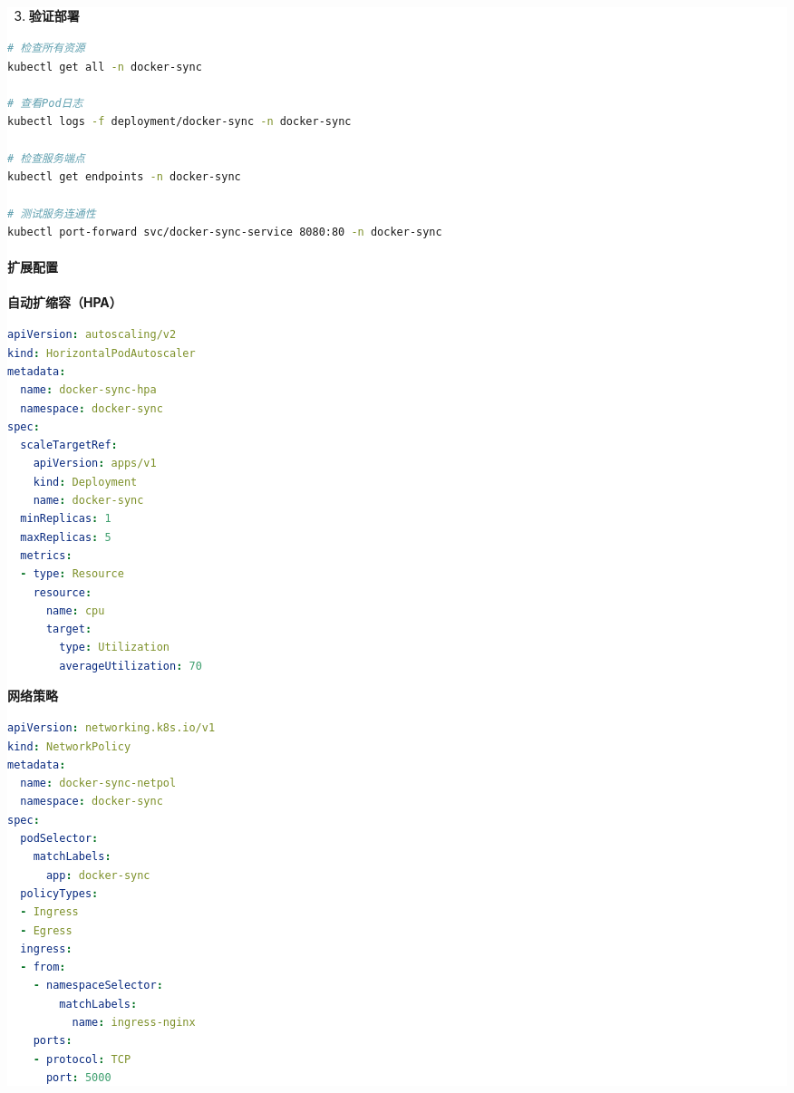 3. **验证部署**
```bash
# 检查所有资源
kubectl get all -n docker-sync

# 查看Pod日志
kubectl logs -f deployment/docker-sync -n docker-sync

# 检查服务端点
kubectl get endpoints -n docker-sync

# 测试服务连通性
kubectl port-forward svc/docker-sync-service 8080:80 -n docker-sync
```

#### 扩展配置

**自动扩缩容（HPA）**
```yaml
apiVersion: autoscaling/v2
kind: HorizontalPodAutoscaler
metadata:
  name: docker-sync-hpa
  namespace: docker-sync
spec:
  scaleTargetRef:
    apiVersion: apps/v1
    kind: Deployment
    name: docker-sync
  minReplicas: 1
  maxReplicas: 5
  metrics:
  - type: Resource
    resource:
      name: cpu
      target:
        type: Utilization
        averageUtilization: 70
```

**网络策略**
```yaml
apiVersion: networking.k8s.io/v1
kind: NetworkPolicy
metadata:
  name: docker-sync-netpol
  namespace: docker-sync
spec:
  podSelector:
    matchLabels:
      app: docker-sync
  policyTypes:
  - Ingress
  - Egress
  ingress:
  - from:
    - namespaceSelector:
        matchLabels:
          name: ingress-nginx
    ports:
    - protocol: TCP
      port: 5000
```
